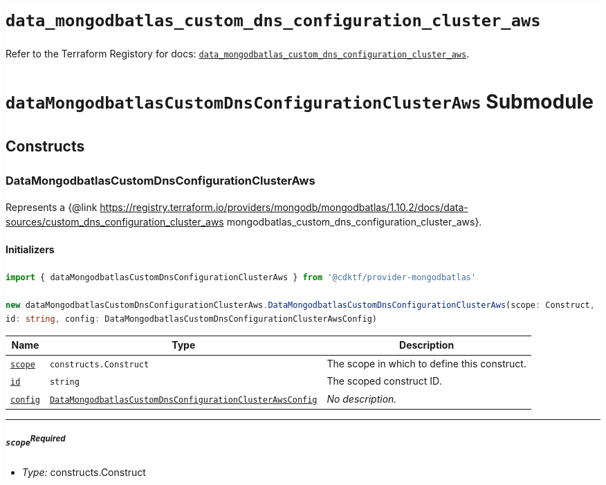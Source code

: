 # `data_mongodbatlas_custom_dns_configuration_cluster_aws`

Refer to the Terraform Registory for docs: [`data_mongodbatlas_custom_dns_configuration_cluster_aws`](https://registry.terraform.io/providers/mongodb/mongodbatlas/1.10.2/docs/data-sources/custom_dns_configuration_cluster_aws).

# `dataMongodbatlasCustomDnsConfigurationClusterAws` Submodule <a name="`dataMongodbatlasCustomDnsConfigurationClusterAws` Submodule" id="@cdktf/provider-mongodbatlas.dataMongodbatlasCustomDnsConfigurationClusterAws"></a>

## Constructs <a name="Constructs" id="Constructs"></a>

### DataMongodbatlasCustomDnsConfigurationClusterAws <a name="DataMongodbatlasCustomDnsConfigurationClusterAws" id="@cdktf/provider-mongodbatlas.dataMongodbatlasCustomDnsConfigurationClusterAws.DataMongodbatlasCustomDnsConfigurationClusterAws"></a>

Represents a {@link https://registry.terraform.io/providers/mongodb/mongodbatlas/1.10.2/docs/data-sources/custom_dns_configuration_cluster_aws mongodbatlas_custom_dns_configuration_cluster_aws}.

#### Initializers <a name="Initializers" id="@cdktf/provider-mongodbatlas.dataMongodbatlasCustomDnsConfigurationClusterAws.DataMongodbatlasCustomDnsConfigurationClusterAws.Initializer"></a>

```typescript
import { dataMongodbatlasCustomDnsConfigurationClusterAws } from '@cdktf/provider-mongodbatlas'

new dataMongodbatlasCustomDnsConfigurationClusterAws.DataMongodbatlasCustomDnsConfigurationClusterAws(scope: Construct, id: string, config: DataMongodbatlasCustomDnsConfigurationClusterAwsConfig)
```

| **Name** | **Type** | **Description** |
| --- | --- | --- |
| <code><a href="#@cdktf/provider-mongodbatlas.dataMongodbatlasCustomDnsConfigurationClusterAws.DataMongodbatlasCustomDnsConfigurationClusterAws.Initializer.parameter.scope">scope</a></code> | <code>constructs.Construct</code> | The scope in which to define this construct. |
| <code><a href="#@cdktf/provider-mongodbatlas.dataMongodbatlasCustomDnsConfigurationClusterAws.DataMongodbatlasCustomDnsConfigurationClusterAws.Initializer.parameter.id">id</a></code> | <code>string</code> | The scoped construct ID. |
| <code><a href="#@cdktf/provider-mongodbatlas.dataMongodbatlasCustomDnsConfigurationClusterAws.DataMongodbatlasCustomDnsConfigurationClusterAws.Initializer.parameter.config">config</a></code> | <code><a href="#@cdktf/provider-mongodbatlas.dataMongodbatlasCustomDnsConfigurationClusterAws.DataMongodbatlasCustomDnsConfigurationClusterAwsConfig">DataMongodbatlasCustomDnsConfigurationClusterAwsConfig</a></code> | *No description.* |

---

##### `scope`<sup>Required</sup> <a name="scope" id="@cdktf/provider-mongodbatlas.dataMongodbatlasCustomDnsConfigurationClusterAws.DataMongodbatlasCustomDnsConfigurationClusterAws.Initializer.parameter.scope"></a>

- *Type:* constructs.Construct
